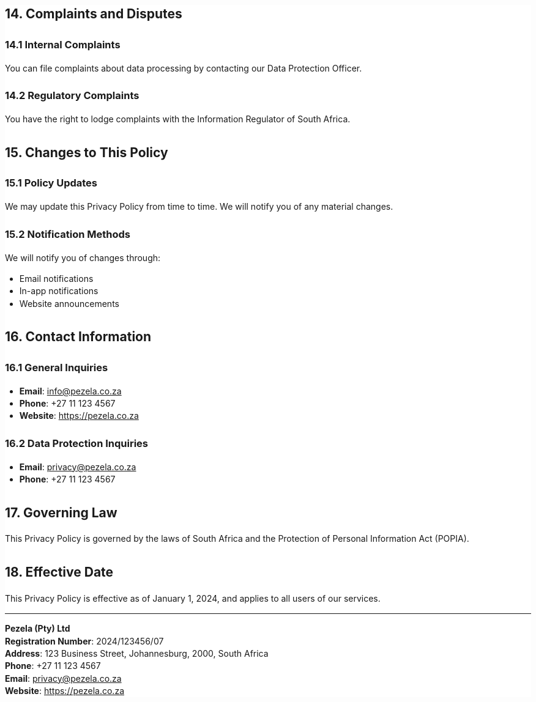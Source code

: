 ## 14. Complaints and Disputes

### 14.1 Internal Complaints
You can file complaints about data processing by contacting our Data Protection Officer.

### 14.2 Regulatory Complaints
You have the right to lodge complaints with the Information Regulator of South Africa.

## 15. Changes to This Policy

### 15.1 Policy Updates
We may update this Privacy Policy from time to time. We will notify you of any material changes.

### 15.2 Notification Methods
We will notify you of changes through:
- Email notifications
- In-app notifications
- Website announcements

## 16. Contact Information

### 16.1 General Inquiries
- **Email**: info@pezela.co.za
- **Phone**: +27 11 123 4567
- **Website**: https://pezela.co.za

### 16.2 Data Protection Inquiries
- **Email**: privacy@pezela.co.za
- **Phone**: +27 11 123 4567

## 17. Governing Law

This Privacy Policy is governed by the laws of South Africa and the Protection of Personal Information Act (POPIA).

## 18. Effective Date

This Privacy Policy is effective as of January 1, 2024, and applies to all users of our services.

---

**Pezela (Pty) Ltd**  
**Registration Number**: 2024/123456/07  
**Address**: 123 Business Street, Johannesburg, 2000, South Africa  
**Phone**: +27 11 123 4567  
**Email**: privacy@pezela.co.za  
**Website**: https://pezela.co.za
